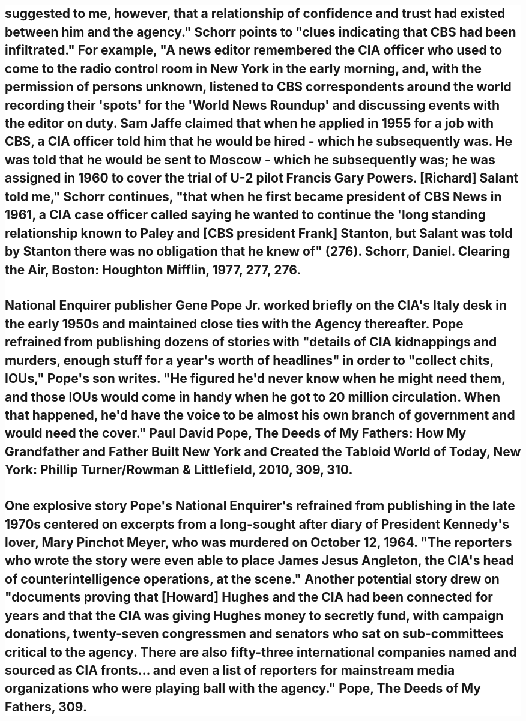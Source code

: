 suggested to me, however, that a relationship of confidence
and trust had existed between him and the agency."
Schorr
points to "clues indicating that CBS had been infiltrated."
For example, "A news editor remembered the CIA officer who
used to come to the radio control room in New York in the
early morning, and, with the permission of persons unknown,
listened to CBS correspondents around the world recording
their 'spots' for the 'World News Roundup' and discussing
events with the editor on duty.
Sam Jaffe claimed that when
he applied in 1955 for a job with CBS, a CIA officer told
him that he would be hired - which he subsequently was.
He was
told that he would be sent to Moscow - which he subsequently
was; he was assigned in 1960 to cover the trial of U-2 pilot
Francis Gary Powers. [Richard] Salant told me," Schorr
continues, "that when he first became president of CBS News
in 1961, a CIA case officer called saying he wanted to
continue the 'long standing relationship known to Paley and
[CBS president Frank] Stanton, but Salant was told by
Stanton there was no obligation that he knew of" (276).
Schorr,
Daniel. Clearing the Air, Boston: Houghton Mifflin,
1977, 277, 276.
-
National Enquirer
publisher Gene Pope Jr. worked briefly on the CIA's Italy
desk in the early 1950s and maintained close ties with the
Agency thereafter.
Pope refrained from publishing dozens of
stories with "details of CIA kidnappings and murders, enough
stuff for a year's worth of headlines" in order to "collect
chits, IOUs," Pope's son writes.
"He figured he'd never know
when he might need them, and those IOUs would come in handy
when he got to 20 million circulation. When that happened,
he'd have the voice to be almost his own branch of
government and would need the cover."
Paul David Pope,
The Deeds of My Fathers: How My Grandfather and Father Built
New York and Created the Tabloid World of Today, New
York: Phillip Turner/Rowman & Littlefield, 2010, 309, 310.
-
One explosive story Pope's
National Enquirer's refrained from publishing in the
late 1970s centered on excerpts from a long-sought after
diary of President Kennedy's lover, Mary Pinchot Meyer, who
was murdered on October 12, 1964.
"The reporters who wrote
the story were even able to place James Jesus Angleton, the
CIA's head of counterintelligence operations, at the scene."
Another potential story drew on "documents proving that
[Howard] Hughes and the CIA had been connected for years and
that the CIA was giving Hughes money to secretly fund, with
campaign donations, twenty-seven congressmen and senators
who sat on sub-committees critical to the agency.
There are
also fifty-three international companies named and sourced
as CIA fronts... and even a list of reporters for mainstream
media organizations who were playing ball with the
agency."
Pope, The Deeds of My Fathers, 309.
-